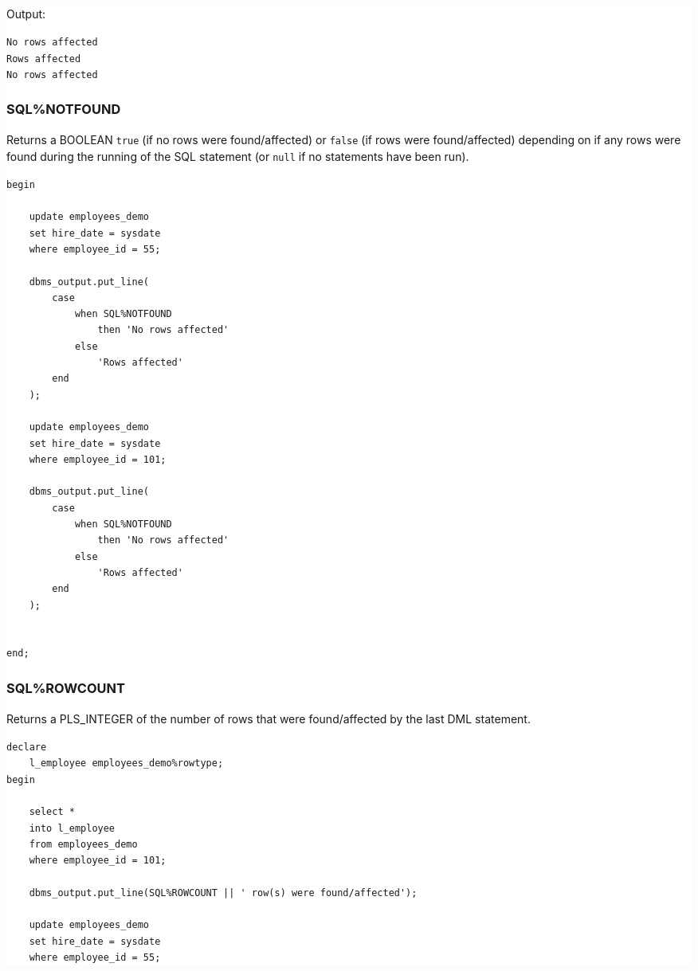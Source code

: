 Output:
```
No rows affected
Rows affected
No rows affected
```

### SQL%NOTFOUND

Returns a BOOLEAN `true` (if no rows were found/affected) or `false` (if rows were found/affected) depending on if any rows were found during the running of the SQL statement (or `null` if no statements have been run).

```plsql
begin

    update employees_demo
    set hire_date = sysdate
    where employee_id = 55;

    dbms_output.put_line(
        case
            when SQL%NOTFOUND
                then 'No rows affected'
            else
                'Rows affected'
        end
    );

    update employees_demo
    set hire_date = sysdate
    where employee_id = 101;

    dbms_output.put_line(
        case
            when SQL%NOTFOUND
                then 'No rows affected'
            else
                'Rows affected'
        end
    );


end;
```

### SQL%ROWCOUNT

Returns a PLS_INTEGER of the number of rows that were found/affected by the last DML statement.

```plsql
declare
    l_employee employees_demo%rowtype;
begin

    select *
    into l_employee
    from employees_demo
    where employee_id = 101;

    dbms_output.put_line(SQL%ROWCOUNT || ' row(s) were found/affected');

    update employees_demo
    set hire_date = sysdate
    where employee_id = 55;

```